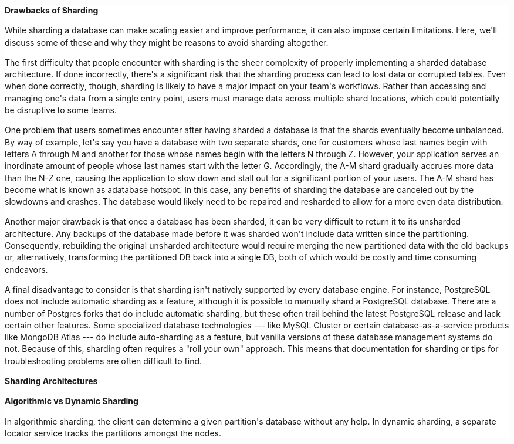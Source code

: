 

**Drawbacks of Sharding**

While sharding a database can make scaling easier and improve performance, it can also impose certain limitations. Here, we'll discuss some of these and why they might be reasons to avoid sharding altogether.



The first difficulty that people encounter with sharding is the sheer complexity of properly implementing a sharded database architecture. If done incorrectly, there's a significant risk that the sharding process can lead to lost data or corrupted tables. Even when done correctly, though, sharding is likely to have a major impact on your team's workflows. Rather than accessing and managing one's data from a single entry point, users must manage data across multiple shard locations, which could potentially be disruptive to some teams.



One problem that users sometimes encounter after having sharded a database is that the shards eventually become unbalanced. By way of example, let's say you have a database with two separate shards, one for customers whose last names begin with letters A through M and another for those whose names begin with the letters N through Z. However, your application serves an inordinate amount of people whose last names start with the letter G. Accordingly, the A-M shard gradually accrues more data than the N-Z one, causing the application to slow down and stall out for a significant portion of your users. The A-M shard has become what is known as adatabase hotspot. In this case, any benefits of sharding the database are canceled out by the slowdowns and crashes. The database would likely need to be repaired and resharded to allow for a more even data distribution.



Another major drawback is that once a database has been sharded, it can be very difficult to return it to its unsharded architecture. Any backups of the database made before it was sharded won't include data written since the partitioning. Consequently, rebuilding the original unsharded architecture would require merging the new partitioned data with the old backups or, alternatively, transforming the partitioned DB back into a single DB, both of which would be costly and time consuming endeavors.



A final disadvantage to consider is that sharding isn't natively supported by every database engine. For instance, PostgreSQL does not include automatic sharding as a feature, although it is possible to manually shard a PostgreSQL database. There are a number of Postgres forks that do include automatic sharding, but these often trail behind the latest PostgreSQL release and lack certain other features. Some specialized database technologies --- like MySQL Cluster or certain database-as-a-service products like MongoDB Atlas --- do include auto-sharding as a feature, but vanilla versions of these database management systems do not. Because of this, sharding often requires a "roll your own" approach. This means that documentation for sharding or tips for troubleshooting problems are often difficult to find.



**Sharding Architectures**

**Algorithmic vs Dynamic Sharding**

In algorithmic sharding, the client can determine a given partition's database without any help. In dynamic sharding, a separate locator service tracks the partitions amongst the nodes.



